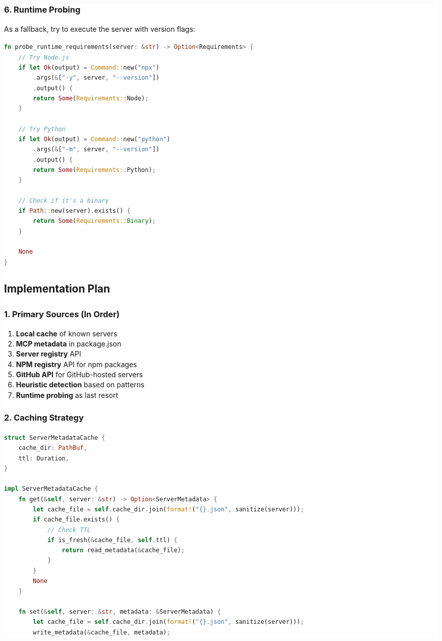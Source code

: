 ### 6. Runtime Probing

As a fallback, try to execute the server with version flags:

```rust
fn probe_runtime_requirements(server: &str) -> Option<Requirements> {
    // Try Node.js
    if let Ok(output) = Command::new("npx")
        .args(&["-y", server, "--version"])
        .output() {
        return Some(Requirements::Node);
    }
    
    // Try Python
    if let Ok(output) = Command::new("python")
        .args(&["-m", server, "--version"])
        .output() {
        return Some(Requirements::Python);
    }
    
    // Check if it's a binary
    if Path::new(server).exists() {
        return Some(Requirements::Binary);
    }
    
    None
}
```

## Implementation Plan

### 1. Primary Sources (In Order)

1. **Local cache** of known servers
2. **MCP metadata** in package.json
3. **Server registry** API
4. **NPM registry** API for npm packages
5. **GitHub API** for GitHub-hosted servers
6. **Heuristic detection** based on patterns
7. **Runtime probing** as last resort

### 2. Caching Strategy

```rust
struct ServerMetadataCache {
    cache_dir: PathBuf,
    ttl: Duration,
}

impl ServerMetadataCache {
    fn get(&self, server: &str) -> Option<ServerMetadata> {
        let cache_file = self.cache_dir.join(format!("{}.json", sanitize(server)));
        if cache_file.exists() {
            // Check TTL
            if is_fresh(&cache_file, self.ttl) {
                return read_metadata(&cache_file);
            }
        }
        None
    }
    
    fn set(&self, server: &str, metadata: &ServerMetadata) {
        let cache_file = self.cache_dir.join(format!("{}.json", sanitize(server)));
        write_metadata(&cache_file, metadata);
```